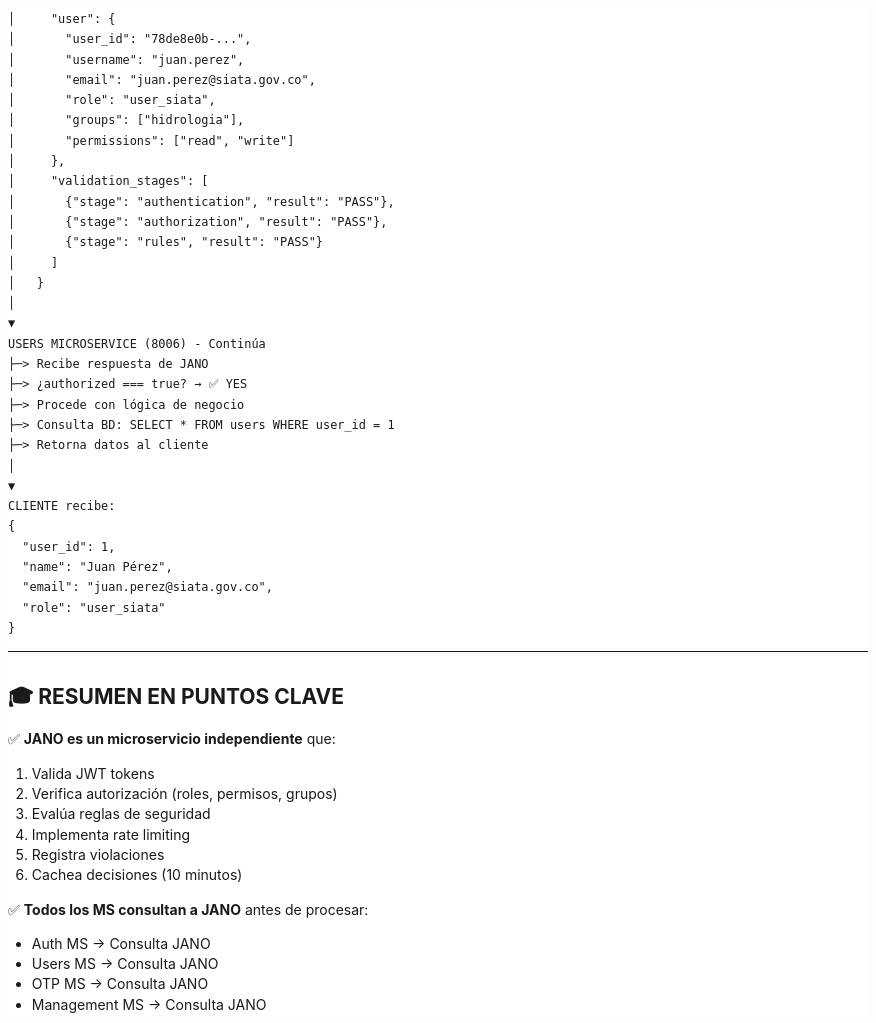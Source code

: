 ```
│     "user": {
│       "user_id": "78de8e0b-...",
│       "username": "juan.perez",
│       "email": "juan.perez@siata.gov.co",
│       "role": "user_siata",
│       "groups": ["hidrologia"],
│       "permissions": ["read", "write"]
│     },
│     "validation_stages": [
│       {"stage": "authentication", "result": "PASS"},
│       {"stage": "authorization", "result": "PASS"},
│       {"stage": "rules", "result": "PASS"}
│     ]
│   }
│
▼
USERS MICROSERVICE (8006) - Continúa
├─> Recibe respuesta de JANO
├─> ¿authorized === true? → ✅ YES
├─> Procede con lógica de negocio
├─> Consulta BD: SELECT * FROM users WHERE user_id = 1
├─> Retorna datos al cliente
│
▼
CLIENTE recibe:
{
  "user_id": 1,
  "name": "Juan Pérez",
  "email": "juan.perez@siata.gov.co",
  "role": "user_siata"
}
```

---

## 🎓 RESUMEN EN PUNTOS CLAVE

✅ **JANO es un microservicio independiente** que:
1. Valida JWT tokens
2. Verifica autorización (roles, permisos, grupos)
3. Evalúa reglas de seguridad
4. Implementa rate limiting
5. Registra violaciones
6. Cachea decisiones (10 minutos)

✅ **Todos los MS consultan a JANO** antes de procesar:
- Auth MS → Consulta JANO
- Users MS → Consulta JANO
- OTP MS → Consulta JANO
- Management MS → Consulta JANO
